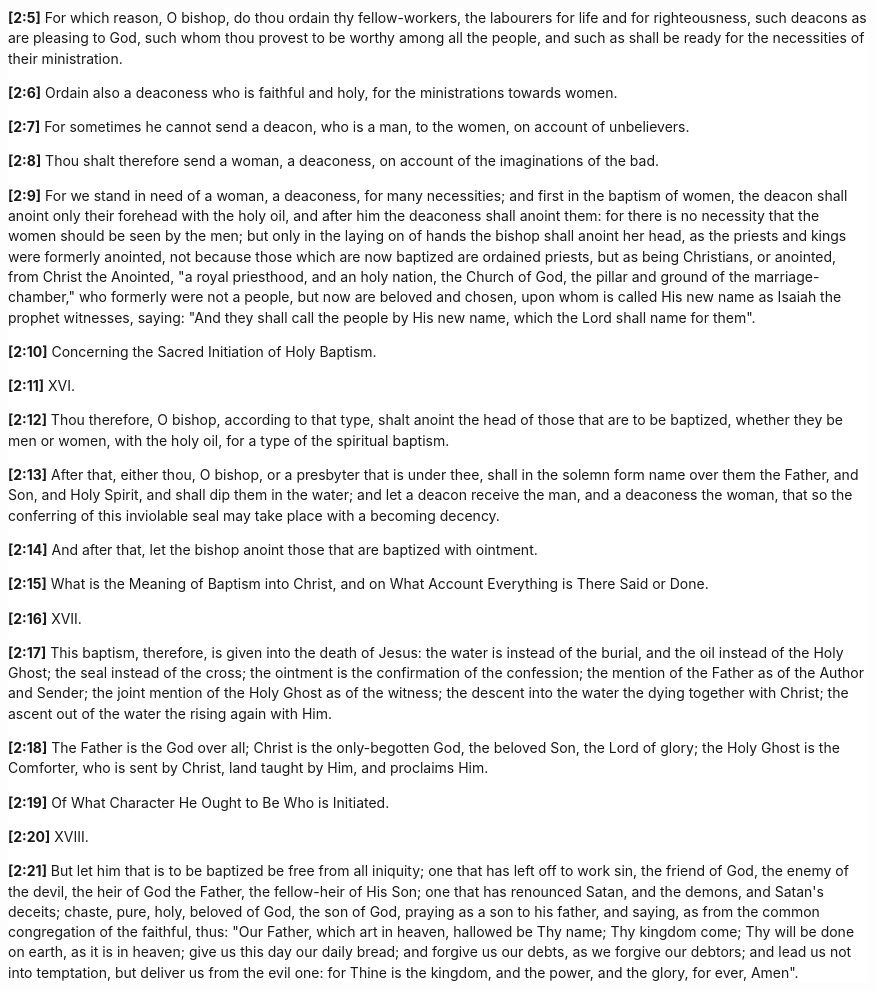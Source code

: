 **[2:5]** For which reason, O bishop, do thou ordain thy fellow-workers, the labourers for life and for righteousness, such deacons as are pleasing to God, such whom thou provest to be worthy among all the people, and such as shall be ready for the necessities of their ministration.

**[2:6]** Ordain also a deaconess who is faithful and holy, for the ministrations towards women.

**[2:7]** For sometimes he cannot send a deacon, who is a man, to the women, on account of unbelievers.

**[2:8]** Thou shalt therefore send a woman, a deaconess, on account of the imaginations of the bad.

**[2:9]** For we stand in need of a woman, a deaconess, for many necessities; and first in the baptism of women, the deacon shall anoint only their forehead with the holy oil, and after him the deaconess shall anoint them: for there is no necessity that the women should be seen by the men; but only in the laying on of hands the bishop shall anoint her head, as the priests and kings were formerly anointed, not because those which are now baptized are ordained priests, but as being Christians, or anointed, from Christ the Anointed, "a royal priesthood, and an holy nation, the Church of God, the pillar and ground of the marriage-chamber," who formerly were not a people, but now are beloved and chosen, upon whom is called His new name as Isaiah the prophet witnesses, saying: "And they shall call the people by His new name, which the Lord shall name for them".

**[2:10]** Concerning the Sacred Initiation of Holy Baptism.

**[2:11]** XVI.

**[2:12]** Thou therefore, O bishop, according to that type, shalt anoint the head of those that are to be baptized, whether they be men or women, with the holy oil, for a type of the spiritual baptism.

**[2:13]** After that, either thou, O bishop, or a presbyter that is under thee, shall in the solemn form name over them the Father, and Son, and Holy Spirit, and shall dip them in the water; and let a deacon receive the man, and a deaconess the woman, that so the conferring of this inviolable seal may take place with a becoming decency.

**[2:14]** And after that, let the bishop anoint those that are baptized with ointment.

**[2:15]** What is the Meaning of Baptism into Christ, and on What Account Everything is There Said or Done.

**[2:16]** XVII.

**[2:17]** This baptism, therefore, is given into the death of Jesus: the water is instead of the burial, and the oil instead of the Holy Ghost; the seal instead of the cross; the ointment is the confirmation of the confession; the mention of the Father as of the Author and Sender; the joint mention of the Holy Ghost as of the witness; the descent into the water the dying together with Christ; the ascent out of the water the rising again with Him.

**[2:18]** The Father is the God over all; Christ is the only-begotten God, the beloved Son, the Lord of glory; the Holy Ghost is the Comforter, who is sent by Christ, land taught by Him, and proclaims Him.

**[2:19]** Of What Character He Ought to Be Who is Initiated.

**[2:20]** XVIII.

**[2:21]** But let him that is to be baptized be free from all iniquity; one that has left off to work sin, the friend of God, the enemy of the devil, the heir of God the Father, the fellow-heir of His Son; one that has renounced Satan, and the demons, and Satan's deceits; chaste, pure, holy, beloved of God, the son of God, praying as a son to his father, and saying, as from the common congregation of the faithful, thus: "Our Father, which art in heaven, hallowed be Thy name; Thy kingdom come; Thy will be done on earth, as it is in heaven; give us this day our daily bread; and forgive us our debts, as we forgive our debtors; and lead us not into temptation, but deliver us from the evil one: for Thine is the kingdom, and the power, and the glory, for ever, Amen".
